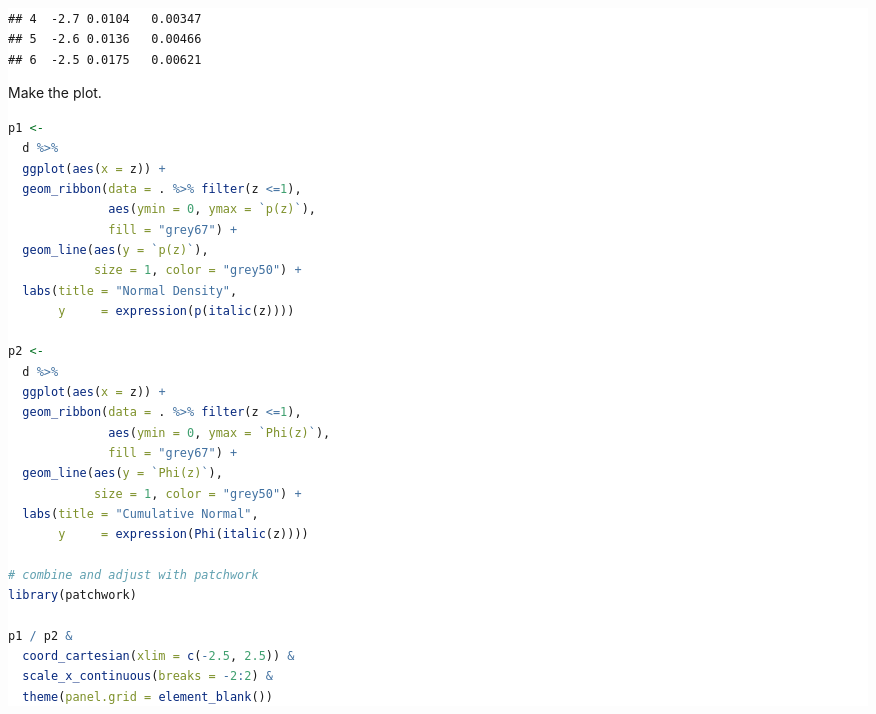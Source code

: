     ## 4  -2.7 0.0104   0.00347
    ## 5  -2.6 0.0136   0.00466
    ## 6  -2.5 0.0175   0.00621

Make the plot.

``` r
p1 <-
  d %>% 
  ggplot(aes(x = z)) +
  geom_ribbon(data = . %>% filter(z <=1),
              aes(ymin = 0, ymax = `p(z)`),
              fill = "grey67") +
  geom_line(aes(y = `p(z)`),
            size = 1, color = "grey50") +
  labs(title = "Normal Density",
       y     = expression(p(italic(z)))) 

p2 <-
  d %>% 
  ggplot(aes(x = z)) +
  geom_ribbon(data = . %>% filter(z <=1),
              aes(ymin = 0, ymax = `Phi(z)`),
              fill = "grey67") +
  geom_line(aes(y = `Phi(z)`),
            size = 1, color = "grey50") +
  labs(title = "Cumulative Normal",
       y     = expression(Phi(italic(z))))

# combine and adjust with patchwork
library(patchwork)

p1 / p2 & 
  coord_cartesian(xlim = c(-2.5, 2.5)) & 
  scale_x_continuous(breaks = -2:2) & 
  theme(panel.grid = element_blank()) 
```
